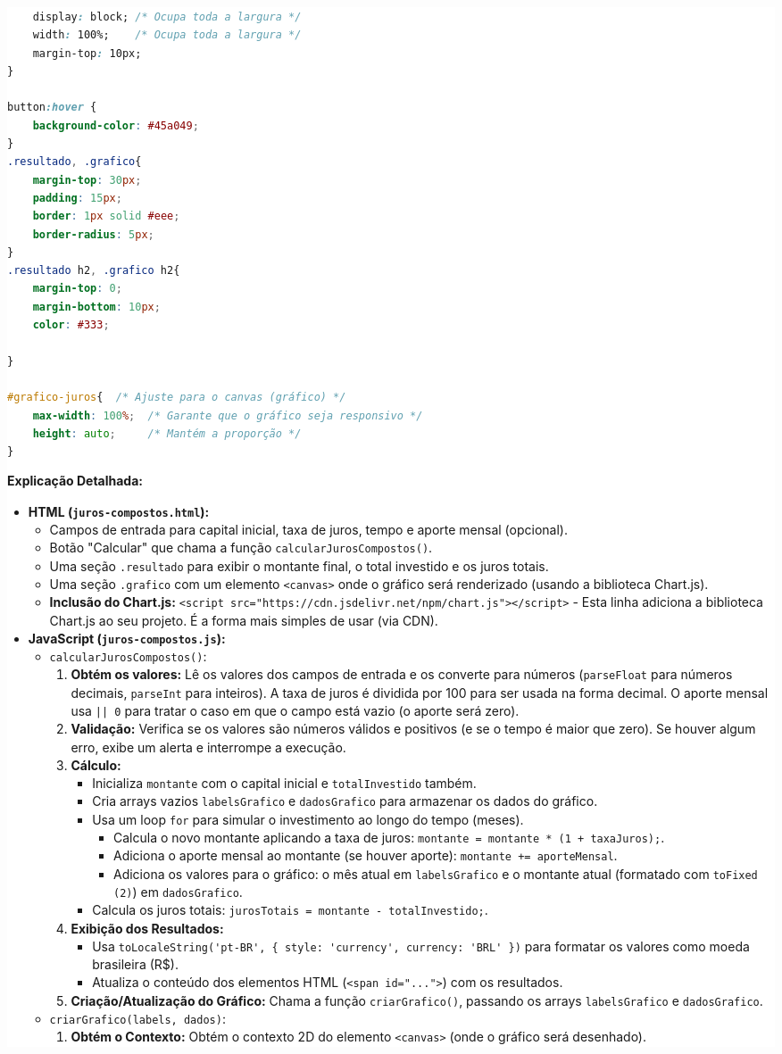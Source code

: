 ```css
    display: block; /* Ocupa toda a largura */
    width: 100%;    /* Ocupa toda a largura */
    margin-top: 10px;
}

button:hover {
    background-color: #45a049;
}
.resultado, .grafico{
    margin-top: 30px;
    padding: 15px;
    border: 1px solid #eee;
    border-radius: 5px;
}
.resultado h2, .grafico h2{
    margin-top: 0;
    margin-bottom: 10px;
    color: #333;

}

#grafico-juros{  /* Ajuste para o canvas (gráfico) */
    max-width: 100%;  /* Garante que o gráfico seja responsivo */
    height: auto;     /* Mantém a proporção */
}
```

**Explicação Detalhada:**

*   **HTML (`juros-compostos.html`):**
    *   Campos de entrada para capital inicial, taxa de juros, tempo e aporte mensal (opcional).
    *   Botão "Calcular" que chama a função `calcularJurosCompostos()`.
    *   Uma seção `.resultado` para exibir o montante final, o total investido e os juros totais.
    *   Uma seção `.grafico` com um elemento `<canvas>` onde o gráfico será renderizado (usando a biblioteca Chart.js).
    *   **Inclusão do Chart.js:** `<script src="https://cdn.jsdelivr.net/npm/chart.js"></script>` -  Esta linha adiciona a biblioteca Chart.js ao seu projeto.  É a forma mais simples de usar (via CDN).
*   **JavaScript (`juros-compostos.js`):**
    *   `calcularJurosCompostos()`:
        1.  **Obtém os valores:** Lê os valores dos campos de entrada e os converte para números (`parseFloat` para números decimais, `parseInt` para inteiros). A taxa de juros é dividida por 100 para ser usada na forma decimal.  O aporte mensal usa `|| 0` para tratar o caso em que o campo está vazio (o aporte será zero).
        2.  **Validação:** Verifica se os valores são números válidos e positivos (e se o tempo é maior que zero).  Se houver algum erro, exibe um alerta e interrompe a execução.
        3.  **Cálculo:**
            *   Inicializa `montante` com o capital inicial e `totalInvestido` também.
            *   Cria arrays vazios `labelsGrafico` e `dadosGrafico` para armazenar os dados do gráfico.
            *   Usa um loop `for` para simular o investimento ao longo do tempo (meses).
                *   Calcula o novo montante aplicando a taxa de juros: `montante = montante * (1 + taxaJuros);`.
                *   Adiciona o aporte mensal ao montante (se houver aporte): `montante += aporteMensal`.
                *   Adiciona os valores para o gráfico: o mês atual em `labelsGrafico` e o montante atual (formatado com `toFixed(2)`) em `dadosGrafico`.
            *   Calcula os juros totais: `jurosTotais = montante - totalInvestido;`.
        4.  **Exibição dos Resultados:**
            *   Usa `toLocaleString('pt-BR', { style: 'currency', currency: 'BRL' })` para formatar os valores como moeda brasileira (R$).
            *   Atualiza o conteúdo dos elementos HTML (`<span id="...">`) com os resultados.
        5.  **Criação/Atualização do Gráfico:** Chama a função `criarGrafico()`, passando os arrays `labelsGrafico` e `dadosGrafico`.
    *   `criarGrafico(labels, dados)`:
        1.  **Obtém o Contexto:** Obtém o contexto 2D do elemento `<canvas>` (onde o gráfico será desenhado).
